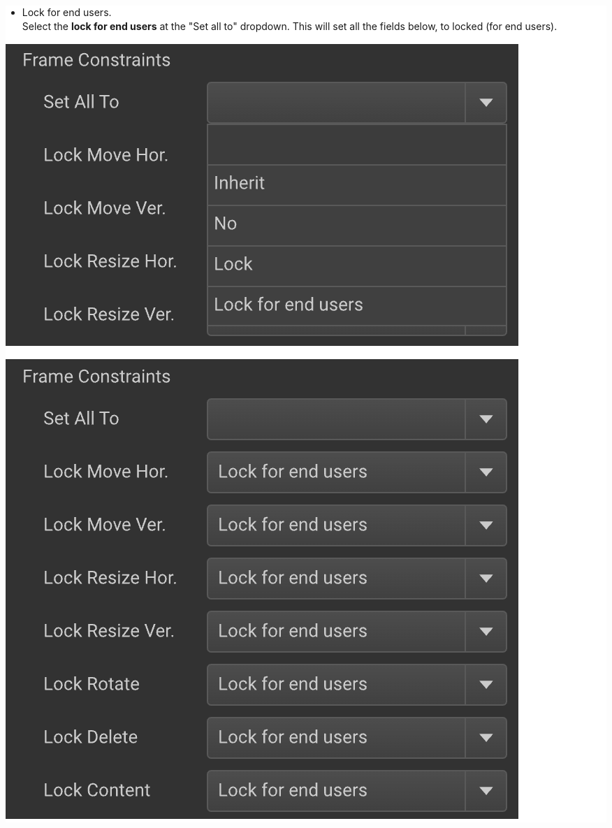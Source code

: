 - Lock for end users.  
Select the **lock for end users** at the "Set all to" dropdown. 
This will set all the fields below, to locked (for end users).

![ui](screen21.png)

![ui](screen22.png)
